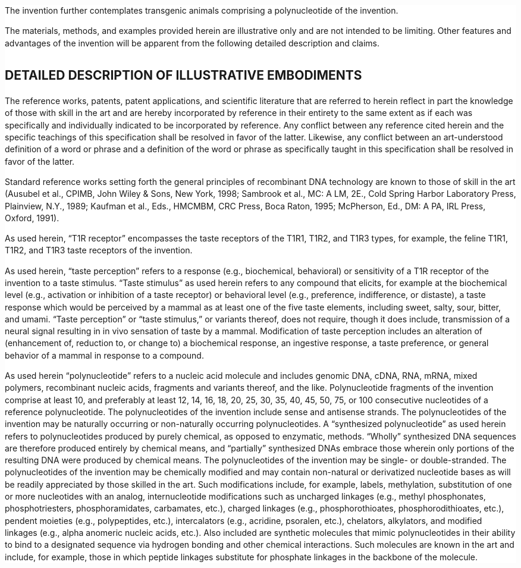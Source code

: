 The invention further contemplates transgenic animals comprising a polynucleotide of the invention.

The materials, methods, and examples provided herein are illustrative only and are not intended to be limiting. Other features and advantages of the invention will be apparent from the following detailed description and claims.

## DETAILED DESCRIPTION OF ILLUSTRATIVE EMBODIMENTS

The reference works, patents, patent applications, and scientific literature that are referred to herein reflect in part the knowledge of those with skill in the art and are hereby incorporated by reference in their entirety to the same extent as if each was specifically and individually indicated to be incorporated by reference. Any conflict between any reference cited herein and the specific teachings of this specification shall be resolved in favor of the latter. Likewise, any conflict between an art-understood definition of a word or phrase and a definition of the word or phrase as specifically taught in this specification shall be resolved in favor of the latter.

Standard reference works setting forth the general principles of recombinant DNA technology are known to those of skill in the art (Ausubel et al., CPIMB, John Wiley & Sons, New York, 1998; Sambrook et al., MC: A LM, 2E., Cold Spring Harbor Laboratory Press, Plainview, N.Y., 1989; Kaufman et al., Eds., HMCMBM, CRC Press, Boca Raton, 1995; McPherson, Ed., DM: A PA, IRL Press, Oxford, 1991).

As used herein, “T1R receptor” encompasses the taste receptors of the T1R1, T1R2, and T1R3 types, for example, the feline T1R1, T1R2, and T1R3 taste receptors of the invention.

As used herein, “taste perception” refers to a response (e.g., biochemical, behavioral) or sensitivity of a T1R receptor of the invention to a taste stimulus. “Taste stimulus” as used herein refers to any compound that elicits, for example at the biochemical level (e.g., activation or inhibition of a taste receptor) or behavioral level (e.g., preference, indifference, or distaste), a taste response which would be perceived by a mammal as at least one of the five taste elements, including sweet, salty, sour, bitter, and umami. “Taste perception” or “taste stimulus,” or variants thereof, does not require, though it does include, transmission of a neural signal resulting in in vivo sensation of taste by a mammal. Modification of taste perception includes an alteration of (enhancement of, reduction to, or change to) a biochemical response, an ingestive response, a taste preference, or general behavior of a mammal in response to a compound.

As used herein “polynucleotide” refers to a nucleic acid molecule and includes genomic DNA, cDNA, RNA, mRNA, mixed polymers, recombinant nucleic acids, fragments and variants thereof, and the like. Polynucleotide fragments of the invention comprise at least 10, and preferably at least 12, 14, 16, 18, 20, 25, 30, 35, 40, 45, 50, 75, or 100 consecutive nucleotides of a reference polynucleotide. The polynucleotides of the invention include sense and antisense strands. The polynucleotides of the invention may be naturally occurring or non-naturally occurring polynucleotides. A “synthesized polynucleotide” as used herein refers to polynucleotides produced by purely chemical, as opposed to enzymatic, methods. “Wholly” synthesized DNA sequences are therefore produced entirely by chemical means, and “partially” synthesized DNAs embrace those wherein only portions of the resulting DNA were produced by chemical means. The polynucleotides of the invention may be single- or double-stranded. The polynucleotides of the invention may be chemically modified and may contain non-natural or derivatized nucleotide bases as will be readily appreciated by those skilled in the art. Such modifications include, for example, labels, methylation, substitution of one or more nucleotides with an analog, internucleotide modifications such as uncharged linkages (e.g., methyl phosphonates, phosphotriesters, phosphoramidates, carbamates, etc.), charged linkages (e.g., phosphorothioates, phosphorodithioates, etc.), pendent moieties (e.g., polypeptides, etc.), intercalators (e.g., acridine, psoralen, etc.), chelators, alkylators, and modified linkages (e.g., alpha anomeric nucleic acids, etc.). Also included are synthetic molecules that mimic polynucleotides in their ability to bind to a designated sequence via hydrogen bonding and other chemical interactions. Such molecules are known in the art and include, for example, those in which peptide linkages substitute for phosphate linkages in the backbone of the molecule.
